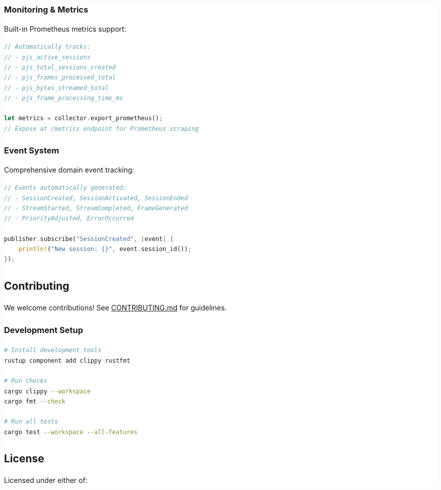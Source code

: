 ### Monitoring & Metrics

Built-in Prometheus metrics support:

```rust
// Automatically tracks:
// - pjs_active_sessions
// - pjs_total_sessions_created  
// - pjs_frames_processed_total
// - pjs_bytes_streamed_total
// - pjs_frame_processing_time_ms

let metrics = collector.export_prometheus();
// Expose at /metrics endpoint for Prometheus scraping
```

### Event System

Comprehensive domain event tracking:

```rust
// Events automatically generated:
// - SessionCreated, SessionActivated, SessionEnded
// - StreamStarted, StreamCompleted, FrameGenerated
// - PriorityAdjusted, ErrorOccurred

publisher.subscribe("SessionCreated", |event| {
    println!("New session: {}", event.session_id());
});
```

## Contributing

We welcome contributions! See [CONTRIBUTING.md](CONTRIBUTING.md) for guidelines.

### Development Setup

```bash
# Install development tools
rustup component add clippy rustfmt

# Run checks
cargo clippy --workspace
cargo fmt --check

# Run all tests
cargo test --workspace --all-features
```

## License

Licensed under either of:

